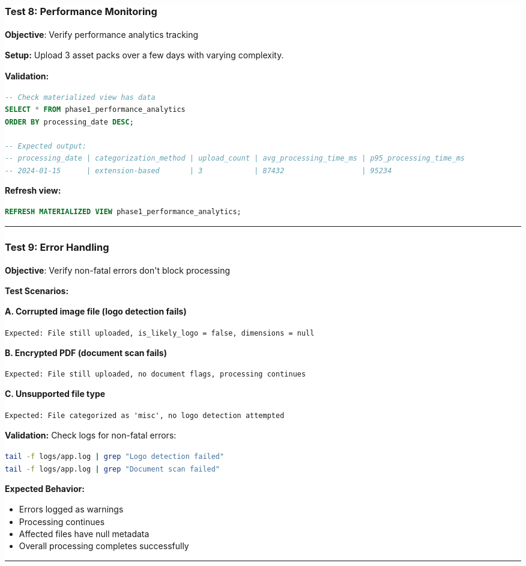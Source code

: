 
### Test 8: Performance Monitoring

**Objective**: Verify performance analytics tracking

**Setup:**
Upload 3 asset packs over a few days with varying complexity.

**Validation:**
```sql
-- Check materialized view has data
SELECT * FROM phase1_performance_analytics
ORDER BY processing_date DESC;

-- Expected output:
-- processing_date | categorization_method | upload_count | avg_processing_time_ms | p95_processing_time_ms
-- 2024-01-15      | extension-based       | 3            | 87432                  | 95234
```

**Refresh view:**
```sql
REFRESH MATERIALIZED VIEW phase1_performance_analytics;
```

---

### Test 9: Error Handling

**Objective**: Verify non-fatal errors don't block processing

**Test Scenarios:**

**A. Corrupted image file (logo detection fails)**
```
Expected: File still uploaded, is_likely_logo = false, dimensions = null
```

**B. Encrypted PDF (document scan fails)**
```
Expected: File still uploaded, no document flags, processing continues
```

**C. Unsupported file type**
```
Expected: File categorized as 'misc', no logo detection attempted
```

**Validation:**
Check logs for non-fatal errors:
```bash
tail -f logs/app.log | grep "Logo detection failed"
tail -f logs/app.log | grep "Document scan failed"
```

**Expected Behavior:**
- Errors logged as warnings
- Processing continues
- Affected files have null metadata
- Overall processing completes successfully

---